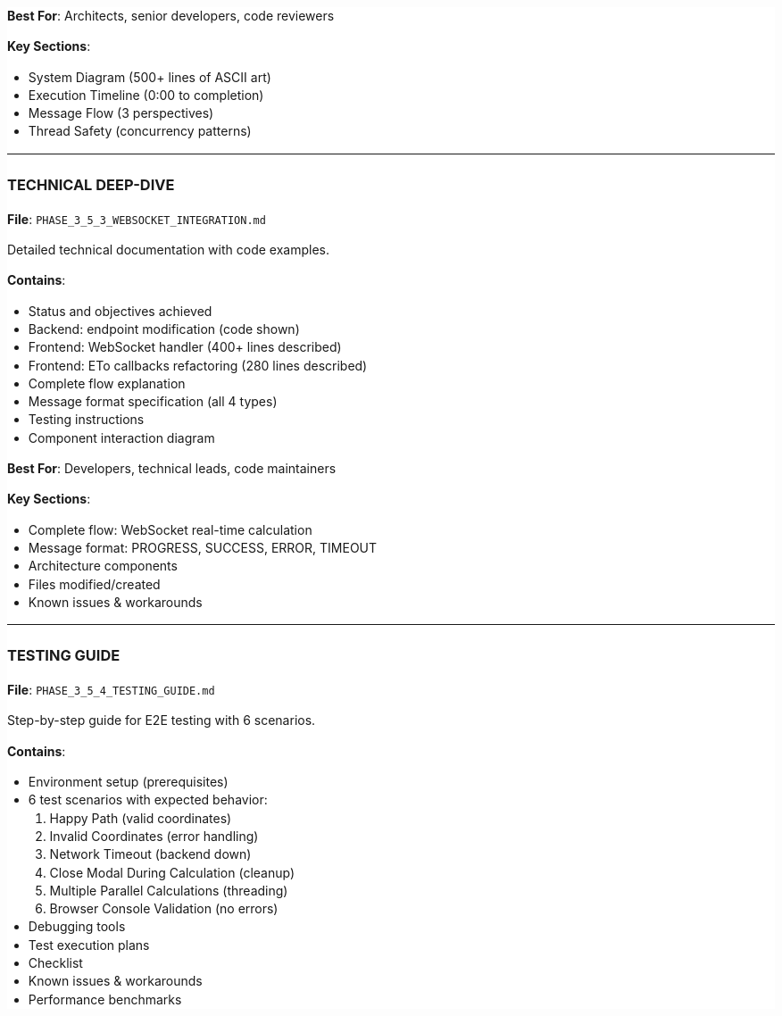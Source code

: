 **Best For**: Architects, senior developers, code reviewers

**Key Sections**:
- System Diagram (500+ lines of ASCII art)
- Execution Timeline (0:00 to completion)
- Message Flow (3 perspectives)
- Thread Safety (concurrency patterns)

---

### <a name="technical">TECHNICAL DEEP-DIVE</a>
**File**: `PHASE_3_5_3_WEBSOCKET_INTEGRATION.md`

Detailed technical documentation with code examples.

**Contains**:
- Status and objectives achieved
- Backend: endpoint modification (code shown)
- Frontend: WebSocket handler (400+ lines described)
- Frontend: ETo callbacks refactoring (280 lines described)
- Complete flow explanation
- Message format specification (all 4 types)
- Testing instructions
- Component interaction diagram

**Best For**: Developers, technical leads, code maintainers

**Key Sections**:
- Complete flow: WebSocket real-time calculation
- Message format: PROGRESS, SUCCESS, ERROR, TIMEOUT
- Architecture components
- Files modified/created
- Known issues & workarounds

---

### <a name="testing">TESTING GUIDE</a>
**File**: `PHASE_3_5_4_TESTING_GUIDE.md`

Step-by-step guide for E2E testing with 6 scenarios.

**Contains**:
- Environment setup (prerequisites)
- 6 test scenarios with expected behavior:
  1. Happy Path (valid coordinates)
  2. Invalid Coordinates (error handling)
  3. Network Timeout (backend down)
  4. Close Modal During Calculation (cleanup)
  5. Multiple Parallel Calculations (threading)
  6. Browser Console Validation (no errors)
- Debugging tools
- Test execution plans
- Checklist
- Known issues & workarounds
- Performance benchmarks
